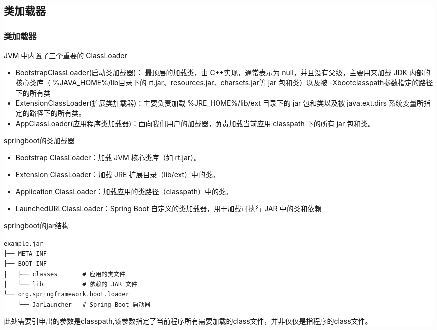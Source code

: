 

## 类加载器

### 类加载器

JVM 中内置了三个重要的 ClassLoader
- BootstrapClassLoader(启动类加载器)： 最顶层的加载类，由 C++实现，通常表示为 null，并且没有父级，主要用来加载 JDK 内部的核心类库（ %JAVA_HOME%/lib目录下的 rt.jar、resources.jar、charsets.jar等 jar 包和类）以及被 -Xbootclasspath参数指定的路径下的所有类
- ExtensionClassLoader(扩展类加载器)：主要负责加载 %JRE_HOME%/lib/ext 目录下的 jar 包和类以及被 java.ext.dirs 系统变量所指定的路径下的所有类。
- AppClassLoader(应用程序类加载器)：面向我们用户的加载器，负责加载当前应用 classpath 下的所有 jar 包和类。



springboot的类加载器
- Bootstrap ClassLoader：加载 JVM 核心类库（如 rt.jar）。

- Extension ClassLoader：加载 JRE 扩展目录（lib/ext）中的类。

- Application ClassLoader：加载应用的类路径（classpath）中的类。

- LaunchedURLClassLoader：Spring Boot 自定义的类加载器，用于加载可执行 JAR 中的类和依赖

springboot的jar结构
```
example.jar
├── META-INF
├── BOOT-INF
│   ├── classes       # 应用的类文件
│   └── lib           # 依赖的 JAR 文件
└── org.springframework.boot.loader
    └── JarLauncher   # Spring Boot 启动器
```


此处需要引申出的参数是classpath,该参数指定了当前程序所有需要加载的class文件，并非仅仅是指程序的class文件。
